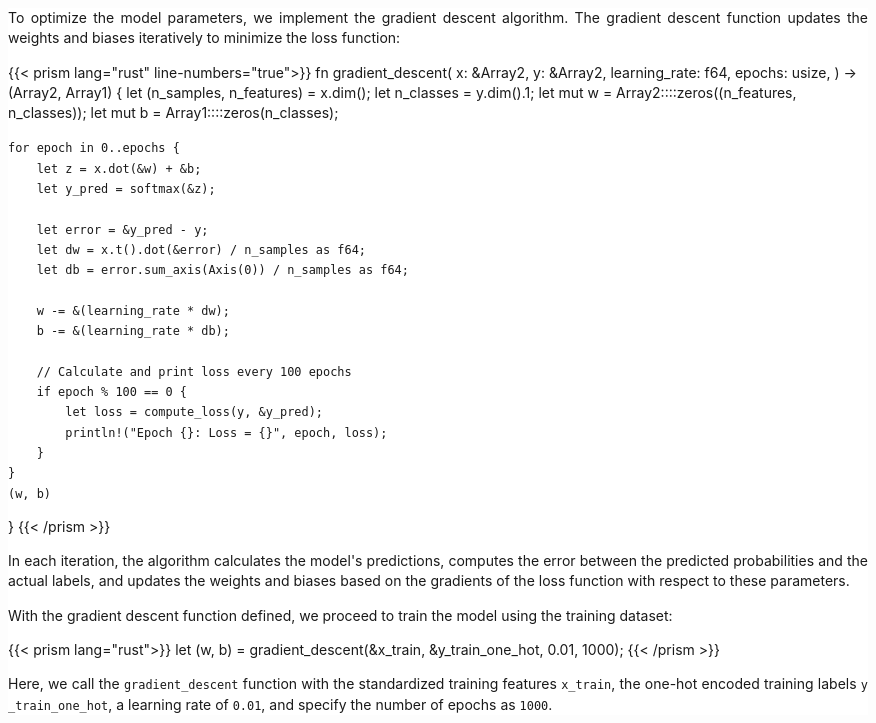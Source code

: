<p style="text-align: justify;">
To optimize the model parameters, we implement the gradient descent algorithm. The gradient descent function updates the weights and biases iteratively to minimize the loss function:
</p>

{{< prism lang="rust" line-numbers="true">}}
fn gradient_descent(
    x: &Array2<f64>,
    y: &Array2<f64>,
    learning_rate: f64,
    epochs: usize,
) -> (Array2<f64>, Array1<f64>) {
    let (n_samples, n_features) = x.dim();
    let n_classes = y.dim().1;
    let mut w = Array2::<f64>::zeros((n_features, n_classes));
    let mut b = Array1::<f64>::zeros(n_classes);

    for epoch in 0..epochs {
        let z = x.dot(&w) + &b;
        let y_pred = softmax(&z);

        let error = &y_pred - y;
        let dw = x.t().dot(&error) / n_samples as f64;
        let db = error.sum_axis(Axis(0)) / n_samples as f64;

        w -= &(learning_rate * dw);
        b -= &(learning_rate * db);

        // Calculate and print loss every 100 epochs
        if epoch % 100 == 0 {
            let loss = compute_loss(y, &y_pred);
            println!("Epoch {}: Loss = {}", epoch, loss);
        }
    }
    (w, b)
}
{{< /prism >}}
<p style="text-align: justify;">
In each iteration, the algorithm calculates the model's predictions, computes the error between the predicted probabilities and the actual labels, and updates the weights and biases based on the gradients of the loss function with respect to these parameters.
</p>

<p style="text-align: justify;">
With the gradient descent function defined, we proceed to train the model using the training dataset:
</p>

{{< prism lang="rust">}}
let (w, b) = gradient_descent(&x_train, &y_train_one_hot, 0.01, 1000);
{{< /prism >}}
<p style="text-align: justify;">
Here, we call the <code>gradient_descent</code> function with the standardized training features <code>x_train</code>, the one-hot encoded training labels <code>y_train_one_hot</code>, a learning rate of <code>0.01</code>, and specify the number of epochs as <code>1000</code>.
</p>
